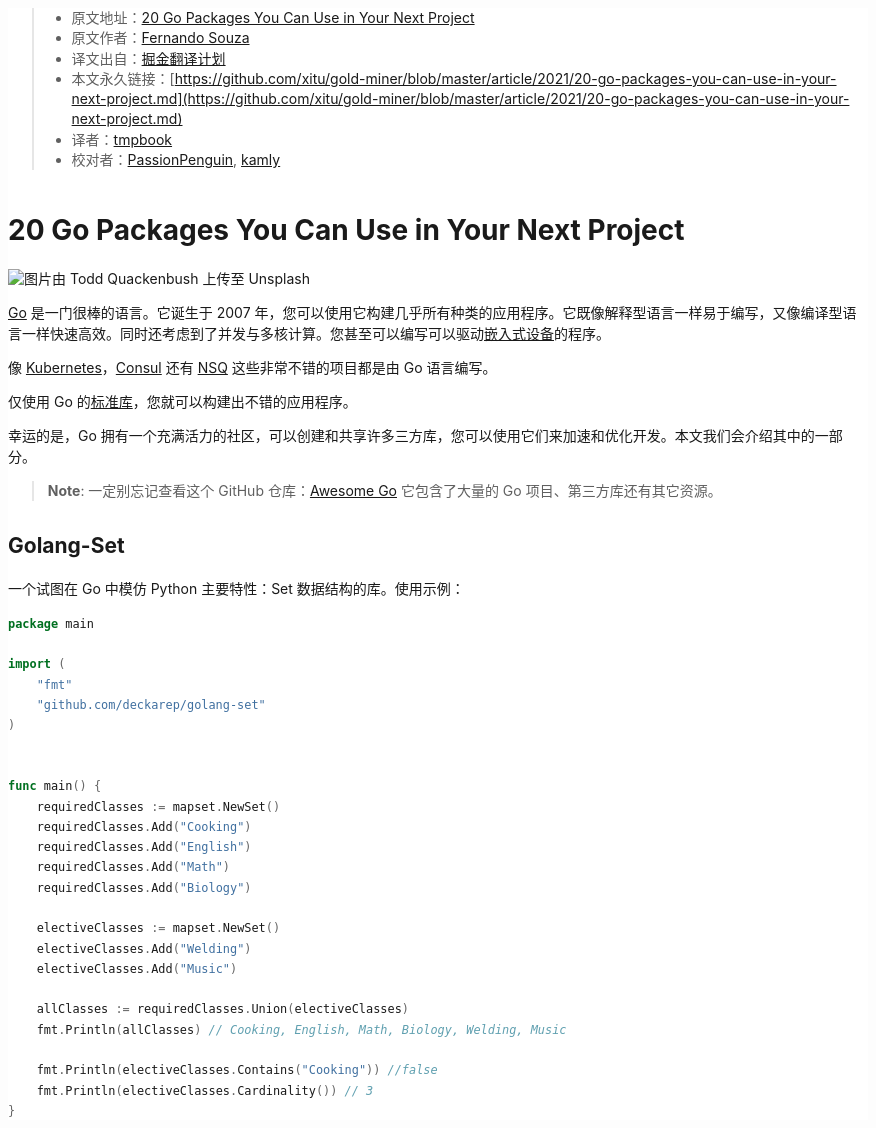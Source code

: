 > * 原文地址：[20 Go Packages You Can Use in Your Next Project](https://medium.com/vacatronics/20-go-packages-you-can-use-in-your-next-project-7515426559c0)
> * 原文作者：[Fernando Souza](https://medium.com/@cleberdsouza)
> * 译文出自：[掘金翻译计划](https://github.com/xitu/gold-miner)
> * 本文永久链接：[https://github.com/xitu/gold-miner/blob/master/article/2021/20-go-packages-you-can-use-in-your-next-project.md](https://github.com/xitu/gold-miner/blob/master/article/2021/20-go-packages-you-can-use-in-your-next-project.md)
> * 译者：[tmpbook](https://github.com/tmpbook)
> * 校对者：[PassionPenguin](https://github.com/PassionPenguin), [kamly](https://github.com/kamly)

# 20 Go Packages You Can Use in Your Next Project

![图片由 [Todd Quackenbush](https://unsplash.com/@toddquackenbush?utm_source=unsplash&utm_medium=referral&utm_content=creditCopyText) 上传至 [Unsplash](https://unsplash.com/s/photos/tool?utm_source=unsplash&utm_medium=referral&utm_content=creditCopyText)](https://cdn-images-1.medium.com/max/11326/1*NCjLkoVD6wGtnhJ_5phUhA.jpeg)

[Go](https://golang.org/doc/) 是一门很棒的语言。它诞生于 2007 年，您可以使用它构建几乎所有种类的应用程序。它既像解释型语言一样易于编写，又像编译型语言一样快速高效。同时还考虑到了并发与多核计算。您甚至可以编写可以驱动[嵌入式](https://tinygo.org/)[设备](https://medium.com/vacatronics/lets-go-embedded-with-esp32-cb6bb3043bd0)的程序。

像 [Kubernetes](https://github.com/kubernetes/kubernetes)，[Consul](https://github.com/hashicorp/consul) 还有 [NSQ](https://nsq.io/) 这些非常不错的项目都是由 Go 语言编写。

仅使用 Go 的[标准库](https://golang.org/pkg/)，您就可以构建出不错的应用程序。

幸运的是，Go 拥有一个充满活力的社区，可以创建和共享许多三方库，您可以使用它们来加速和优化开发。本文我们会介绍其中的一部分。

> **Note**: 一定别忘记查看这个 GitHub 仓库：[Awesome Go](https://github.com/avelino/awesome-go) 它包含了大量的 Go 项目、第三方库还有其它资源。

## Golang-Set

一个试图在 Go 中模仿 Python 主要特性：Set 数据结构的库。使用示例：

```Go
package main
 
import (
    "fmt"
    "github.com/deckarep/golang-set"
)
 
 
func main() {
    requiredClasses := mapset.NewSet()
    requiredClasses.Add("Cooking")
    requiredClasses.Add("English")
    requiredClasses.Add("Math")
    requiredClasses.Add("Biology")

    electiveClasses := mapset.NewSet()
    electiveClasses.Add("Welding")
    electiveClasses.Add("Music")
 
    allClasses := requiredClasses.Union(electiveClasses)
    fmt.Println(allClasses) // Cooking, English, Math, Biology, Welding, Music
    
    fmt.Println(electiveClasses.Contains("Cooking")) //false
    fmt.Println(electiveClasses.Cardinality()) // 3
}
```

